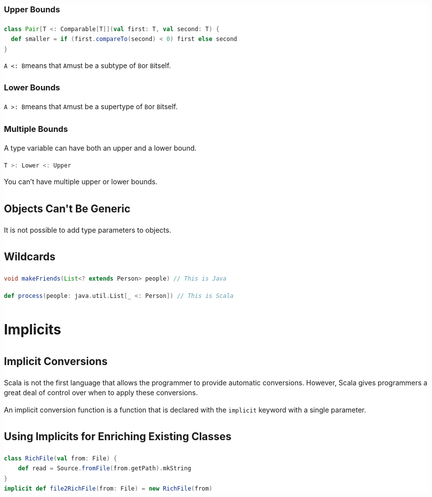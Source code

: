### Upper Bounds

```scala
class Pair[T <: Comparable[T]](val first: T, val second: T) {
  def smaller = if (first.compareTo(second) < 0) first else second
}
```

`A <: B`means that `A`must be a subtype of `B`or `B`itself.

### Lower Bounds 

`A >: B`means that `A`must be a supertype of `B`or `B`itself.

### Multiple Bounds 

A type variable can have both an upper and a lower bound.  

```scala
T >: Lower <: Upper
```

You can’t have multiple upper or lower bounds. 

## Objects Can't Be Generic 

It is not possible to add type parameters to objects. 

## Wildcards 

```java
void makeFriends(List<? extends Person> people) // This is Java
```

```scala
def process(people: java.util.List[_ <: Person]) // This is Scala
```

# Implicits 

## Implicit Conversions

Scala is not the first language that allows the programmer to provide automatic conversions. However, Scala gives programmers a great deal of control over when to apply these conversions. 

An implicit conversion function is a function that is declared with the `implicit` keyword with a single parameter. 

## Using Implicits for Enriching Existing Classes

```scala
class RichFile(val from: File) {
    def read = Source.fromFile(from.getPath).mkString
}
implicit def file2RichFile(from: File) = new RichFile(from)
```
